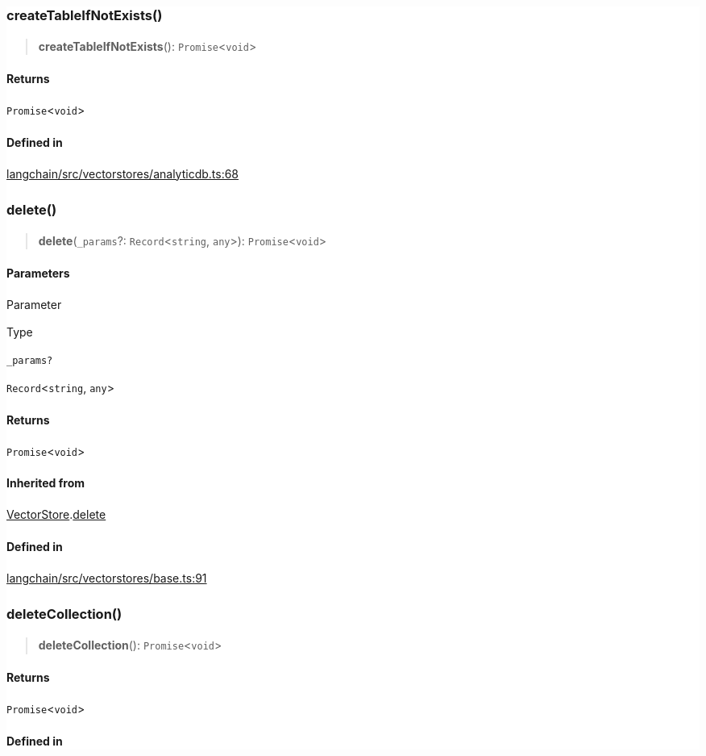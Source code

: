 ### createTableIfNotExists()[](#createtableifnotexists "Direct link to createTableIfNotExists()")

> **createTableIfNotExists**(): `Promise`<`void`\>

#### Returns[](#returns-9 "Direct link to Returns")

`Promise`<`void`\>

#### Defined in[](#defined-in-17 "Direct link to Defined in")

[langchain/src/vectorstores/analyticdb.ts:68](https://github.com/hwchase17/langchainjs/blob/1c1274d/langchain/src/vectorstores/analyticdb.ts#L68)

### delete()[](#delete "Direct link to delete()")

> **delete**(`_params`?: `Record`<`string`, `any`\>): `Promise`<`void`\>

#### Parameters[](#parameters-4 "Direct link to Parameters")

Parameter

Type

`_params?`

`Record`<`string`, `any`\>

#### Returns[](#returns-10 "Direct link to Returns")

`Promise`<`void`\>

#### Inherited from[](#inherited-from-11 "Direct link to Inherited from")

[VectorStore](/docs/api/vectorstores_base/classes/VectorStore).[delete](/docs/api/vectorstores_base/classes/VectorStore#delete)

#### Defined in[](#defined-in-18 "Direct link to Defined in")

[langchain/src/vectorstores/base.ts:91](https://github.com/hwchase17/langchainjs/blob/1c1274d/langchain/src/vectorstores/base.ts#L91)

### deleteCollection()[](#deletecollection "Direct link to deleteCollection()")

> **deleteCollection**(): `Promise`<`void`\>

#### Returns[](#returns-11 "Direct link to Returns")

`Promise`<`void`\>

#### Defined in[](#defined-in-19 "Direct link to Defined in")
